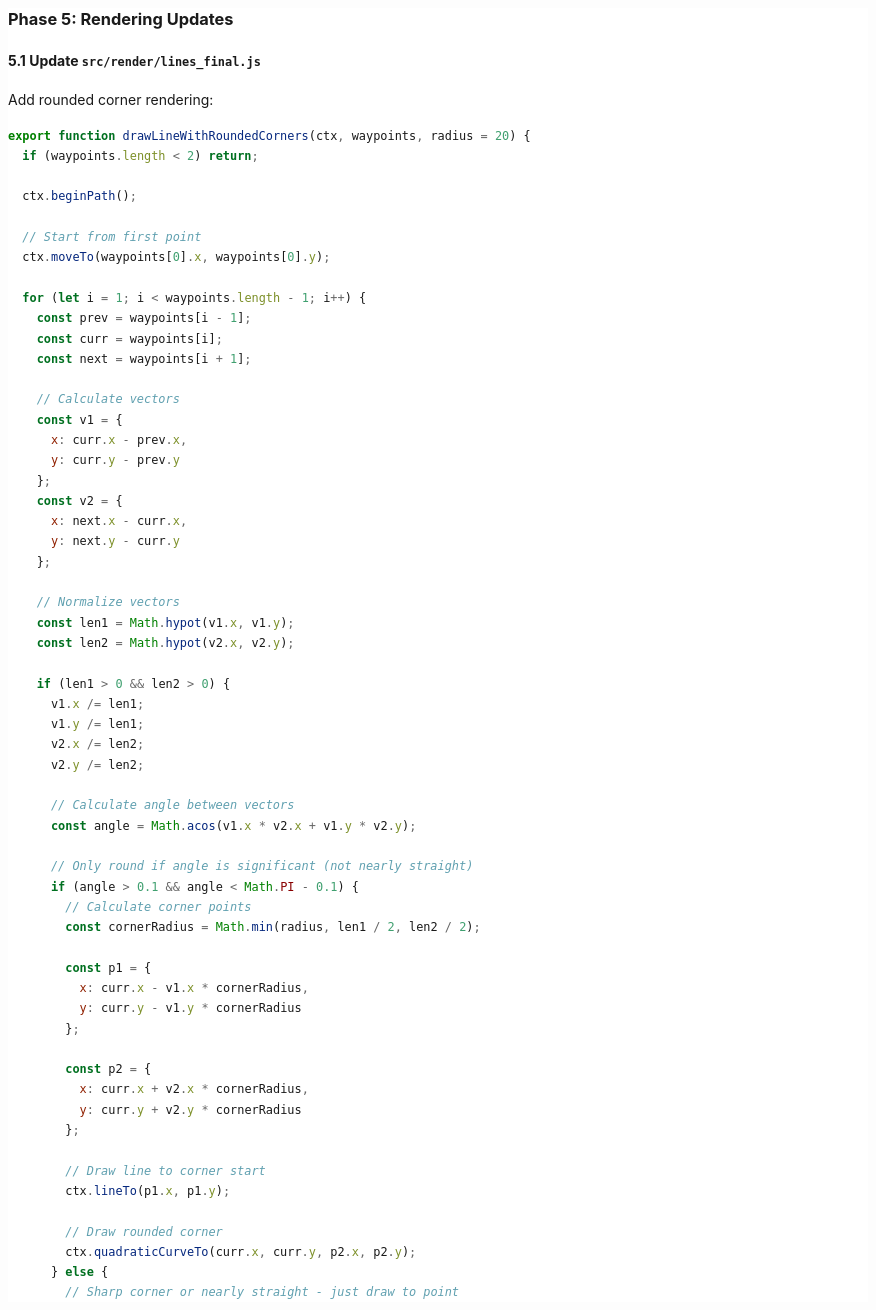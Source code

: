 ### Phase 5: Rendering Updates

#### 5.1 Update `src/render/lines_final.js`
Add rounded corner rendering:

```javascript
export function drawLineWithRoundedCorners(ctx, waypoints, radius = 20) {
  if (waypoints.length < 2) return;
  
  ctx.beginPath();
  
  // Start from first point
  ctx.moveTo(waypoints[0].x, waypoints[0].y);
  
  for (let i = 1; i < waypoints.length - 1; i++) {
    const prev = waypoints[i - 1];
    const curr = waypoints[i];
    const next = waypoints[i + 1];
    
    // Calculate vectors
    const v1 = {
      x: curr.x - prev.x,
      y: curr.y - prev.y
    };
    const v2 = {
      x: next.x - curr.x,
      y: next.y - curr.y
    };
    
    // Normalize vectors
    const len1 = Math.hypot(v1.x, v1.y);
    const len2 = Math.hypot(v2.x, v2.y);
    
    if (len1 > 0 && len2 > 0) {
      v1.x /= len1;
      v1.y /= len1;
      v2.x /= len2;
      v2.y /= len2;
      
      // Calculate angle between vectors
      const angle = Math.acos(v1.x * v2.x + v1.y * v2.y);
      
      // Only round if angle is significant (not nearly straight)
      if (angle > 0.1 && angle < Math.PI - 0.1) {
        // Calculate corner points
        const cornerRadius = Math.min(radius, len1 / 2, len2 / 2);
        
        const p1 = {
          x: curr.x - v1.x * cornerRadius,
          y: curr.y - v1.y * cornerRadius
        };
        
        const p2 = {
          x: curr.x + v2.x * cornerRadius,
          y: curr.y + v2.y * cornerRadius
        };
        
        // Draw line to corner start
        ctx.lineTo(p1.x, p1.y);
        
        // Draw rounded corner
        ctx.quadraticCurveTo(curr.x, curr.y, p2.x, p2.y);
      } else {
        // Sharp corner or nearly straight - just draw to point
```